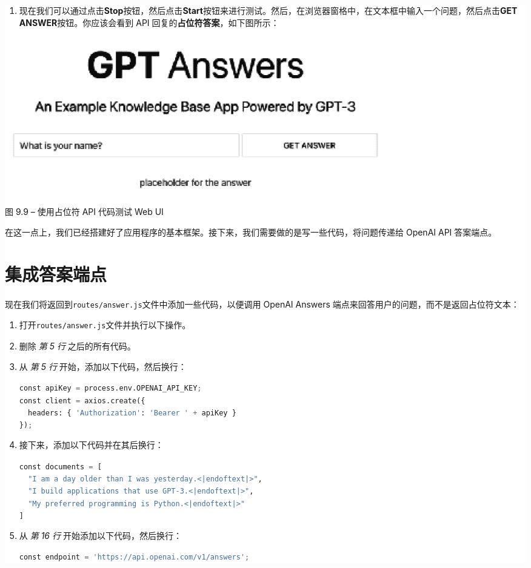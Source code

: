 1.  现在我们可以通过点击**Stop**按钮，然后点击**Start**按钮来进行测试。然后，在浏览器窗格中，在文本框中输入一个问题，然后点击**GET ANSWER**按钮。你应该会看到 API 回复的**占位符答案**，如下图所示：

![图 9.9 – 使用占位符 API 代码测试 Web UI](img/B16854_09_009.jpg)

图 9.9 – 使用占位符 API 代码测试 Web UI

在这一点上，我们已经搭建好了应用程序的基本框架。接下来，我们需要做的是写一些代码，将问题传递给 OpenAI API 答案端点。

# 集成答案端点

现在我们将返回到`routes/answer.js`文件中添加一些代码，以便调用 OpenAI Answers 端点来回答用户的问题，而不是返回占位符文本：

1.  打开`routes/answer.js`文件并执行以下操作。

1.  删除 *第 5 行* 之后的所有代码。

1.  从 *第 5 行* 开始，添加以下代码，然后换行：

    ```py
    const apiKey = process.env.OPENAI_API_KEY;
    const client = axios.create({
      headers: { 'Authorization': 'Bearer ' + apiKey }
    });
    ```

1.  接下来，添加以下代码并在其后换行：

    ```py
    const documents = [
      "I am a day older than I was yesterday.<|endoftext|>",
      "I build applications that use GPT-3.<|endoftext|>",
      "My preferred programming is Python.<|endoftext|>"
    ]
    ```

1.  从 *第 16 行* 开始添加以下代码，然后换行：

    ```py
    const endpoint = 'https://api.openai.com/v1/answers';
    ```
